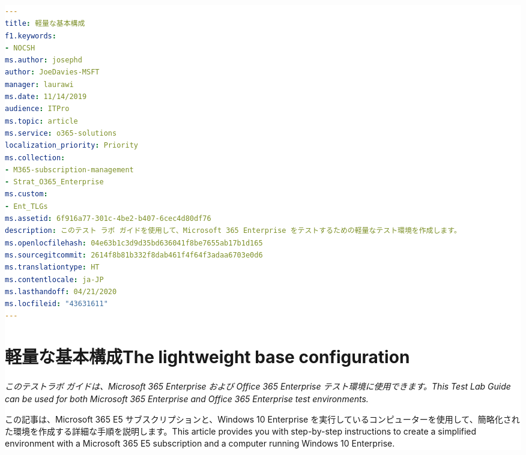 ```yaml
---
title: 軽量な基本構成
f1.keywords:
- NOCSH
ms.author: josephd
author: JoeDavies-MSFT
manager: laurawi
ms.date: 11/14/2019
audience: ITPro
ms.topic: article
ms.service: o365-solutions
localization_priority: Priority
ms.collection:
- M365-subscription-management
- Strat_O365_Enterprise
ms.custom:
- Ent_TLGs
ms.assetid: 6f916a77-301c-4be2-b407-6cec4d80df76
description: このテスト ラボ ガイドを使用して、Microsoft 365 Enterprise をテストするための軽量なテスト環境を作成します。
ms.openlocfilehash: 04e63b1c3d9d35bd636041f8be7655ab17b1d165
ms.sourcegitcommit: 2614f8b81b332f8dab461f4f64f3adaa6703e0d6
ms.translationtype: HT
ms.contentlocale: ja-JP
ms.lasthandoff: 04/21/2020
ms.locfileid: "43631611"
---
```

# <a name="the-lightweight-base-configuration"></a><span data-ttu-id="4a3d2-103">軽量な基本構成</span><span class="sxs-lookup"><span data-stu-id="4a3d2-103">The lightweight base configuration</span></span>

<span data-ttu-id="4a3d2-104">*このテストラボ ガイドは、Microsoft 365 Enterprise および Office 365 Enterprise テスト環境に使用できます。*</span><span class="sxs-lookup"><span data-stu-id="4a3d2-104">*This Test Lab Guide can be used for both Microsoft 365 Enterprise and Office 365 Enterprise test environments.*</span></span>

<span data-ttu-id="4a3d2-105">この記事は、Microsoft 365 E5 サブスクリプションと、Windows 10 Enterprise を実行しているコンピューターを使用して、簡略化された環境を作成する詳細な手順を説明します。</span><span class="sxs-lookup"><span data-stu-id="4a3d2-105">This article provides you with step-by-step instructions to create a simplified environment with a Microsoft 365 E5 subscription and a computer running Windows 10 Enterprise.</span></span> 
